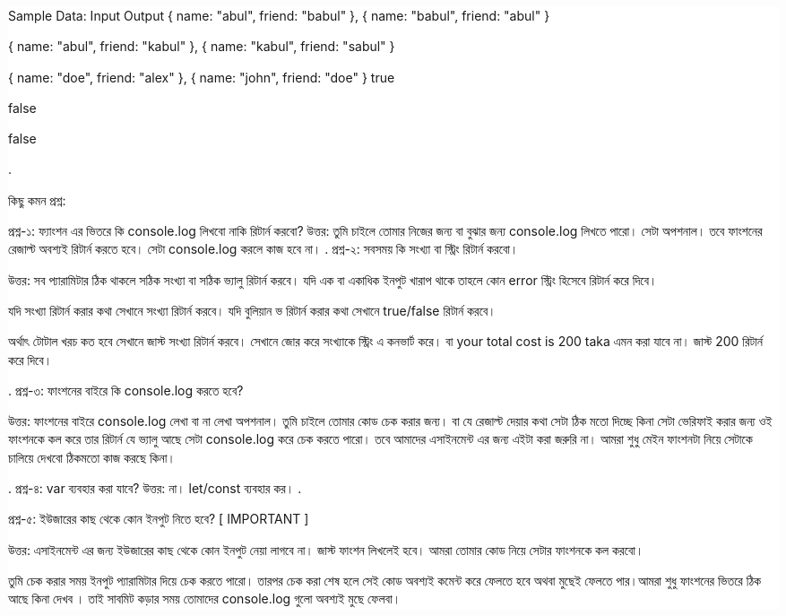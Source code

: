 Sample Data:
Input	Output
{ name: "abul", friend: "babul" },
{ name: "babul", friend: "abul" }

{ name: "abul", friend: "kabul" },
{ name: "kabul", friend: "sabul" }

{ name: "doe", friend: "alex" },
{ name: "john", friend: "doe" }
	true



false


false

.



কিছু কমন প্রশ্ন: 

প্রশ্ন-১: ফ্যাংশন এর ভিতরে কি console.log লিখবো নাকি রিটার্ন করবো?
উত্তর: তুমি চাইলে তোমার নিজের জন্য বা বুঝার জন্য console.log লিখতে পারো। সেটা অপশনাল। তবে ফাংশনের রেজাল্ট অবশ্যই রিটার্ন করতে হবে। সেটা console.log করলে কাজ হবে না। 
.
প্রশ্ন-২: সবসময় কি সংখ্যা বা স্ট্রিং রিটার্ন করবো।
  
উত্তর: সব প্যারামিটার ঠিক থাকলে সঠিক সংখ্যা বা সঠিক ভ্যালু  রিটার্ন করবে। যদি এক বা একাধিক ইনপুট খারাপ থাকে তাহলে কোন error স্ট্রিং হিসেবে রিটার্ন করে দিবে। 

যদি সংখ্যা রিটার্ন করার কথা সেখানে সংখ্যা রিটার্ন করবে। যদি বুলিয়ান ভ রিটার্ন করার কথা সেখানে true/false  রিটার্ন করবে।

অর্থাৎ টোটাল খরচ কত হবে সেখানে জাস্ট সংখ্যা রিটার্ন করবে। সেখানে জোর করে সংখ্যাকে স্ট্রিং এ কনভার্ট করে। বা your total cost is 200 taka এমন করা যাবে না। জাস্ট 200 রিটার্ন করে দিবে। 

.
প্রশ্ন-৩: ফাংশনের বাইরে কি console.log করতে হবে?

উত্তর: ফাংশনের বাইরে console.log লেখা বা না লেখা অপশনাল। তুমি চাইলে তোমার কোড চেক করার জন্য। বা যে রেজাল্ট দেয়ার কথা সেটা ঠিক মতো দিচ্ছে কিনা সেটা ভেরিফাই করার জন্য ওই ফাংশনকে কল করে তার রিটার্ন যে ভ্যালু আছে সেটা console.log করে চেক করতে পারো। তবে আমাদের এসাইনমেন্ট এর জন্য এইটা করা জরুরি না। আমরা শুধু মেইন ফাংশনটা নিয়ে সেটাকে চালিয়ে দেখবো ঠিকমতো কাজ করছে কিনা। 

.
প্রশ্ন-৪:  var ব্যবহার করা যাবে?
উত্তর: না। let/const ব্যবহার কর। 
.

প্রশ্ন-৫: ইউজারের কাছ থেকে কোন ইনপুট নিতে হবে? [ IMPORTANT ]

উত্তর: এসাইনমেন্ট এর জন্য ইউজারের কাছ থেকে কোন ইনপুট নেয়া লাগবে না। জাস্ট ফাংশন লিখলেই হবে। আমরা তোমার কোড নিয়ে সেটার ফাংশনকে কল করবো। 

তুমি চেক করার সময় ইনপুট প্যারামিটার দিয়ে চেক করতে পারো। তারপর চেক করা শেষ হলে সেই কোড অবশ্যই  কমেন্ট করে ফেলতে হবে অথবা মুছেই ফেলতে পার।আমরা শুধু ফাংশনের ভিতরে ঠিক আছে কিনা দেখব । তাই সাবমিট কড়ার সময় তোমাদের console.log গুলো অবশ্যই মুছে ফেলবা।
  